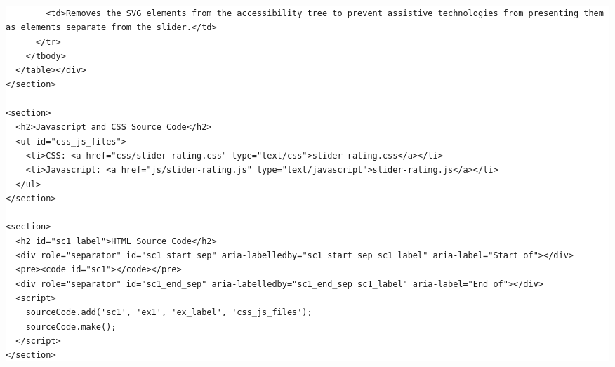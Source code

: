             <td>Removes the SVG elements from the accessibility tree to prevent assistive technologies from presenting them as elements separate from the slider.</td>
          </tr>
        </tbody>
      </table></div>
    </section>

    <section>
      <h2>Javascript and CSS Source Code</h2>
      <ul id="css_js_files">
        <li>CSS: <a href="css/slider-rating.css" type="text/css">slider-rating.css</a></li>
        <li>Javascript: <a href="js/slider-rating.js" type="text/javascript">slider-rating.js</a></li>
      </ul>
    </section>

    <section>
      <h2 id="sc1_label">HTML Source Code</h2>
      <div role="separator" id="sc1_start_sep" aria-labelledby="sc1_start_sep sc1_label" aria-label="Start of"></div>
      <pre><code id="sc1"></code></pre>
      <div role="separator" id="sc1_end_sep" aria-labelledby="sc1_end_sep sc1_label" aria-label="End of"></div>
      <script>
        sourceCode.add('sc1', 'ex1', 'ex_label', 'css_js_files');
        sourceCode.make();
      </script>
    </section>

  </div>
  

</div>
<script 
  src="{{ '/ARIA/apg/example-index/js/skipto.js' | relative_url }}"
></script>
